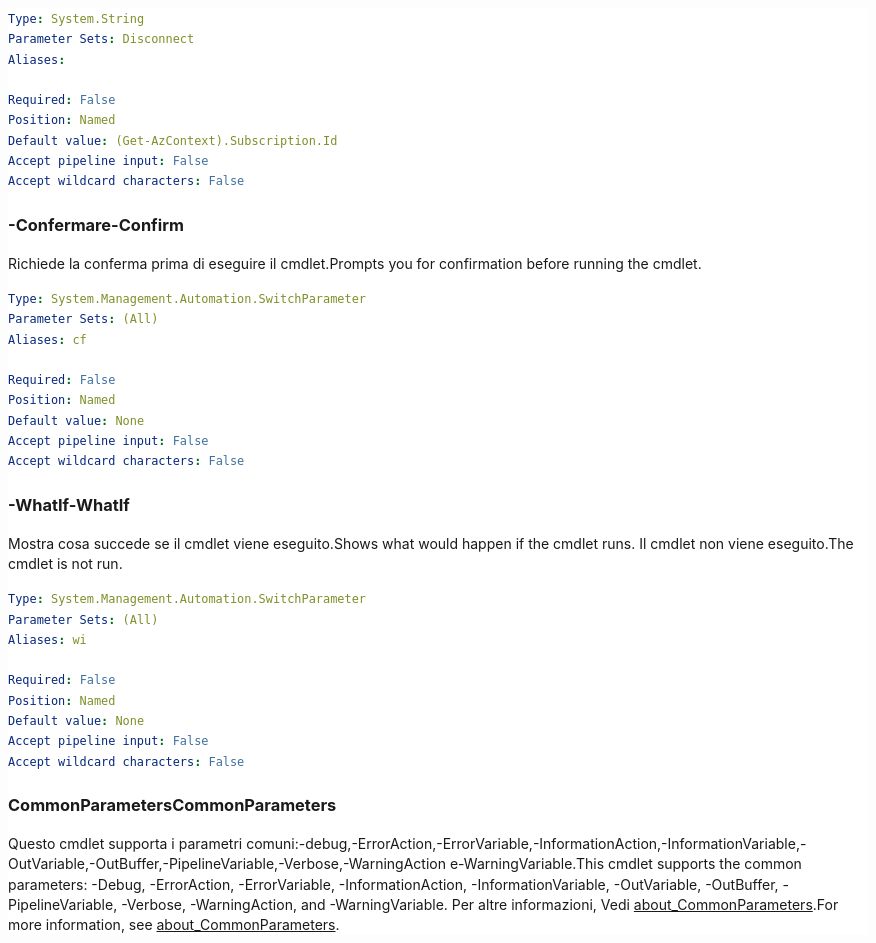 ```yaml
Type: System.String
Parameter Sets: Disconnect
Aliases:

Required: False
Position: Named
Default value: (Get-AzContext).Subscription.Id
Accept pipeline input: False
Accept wildcard characters: False
```

### <span data-ttu-id="1df75-130">-Confermare</span><span class="sxs-lookup"><span data-stu-id="1df75-130">-Confirm</span></span>
<span data-ttu-id="1df75-131">Richiede la conferma prima di eseguire il cmdlet.</span><span class="sxs-lookup"><span data-stu-id="1df75-131">Prompts you for confirmation before running the cmdlet.</span></span>

```yaml
Type: System.Management.Automation.SwitchParameter
Parameter Sets: (All)
Aliases: cf

Required: False
Position: Named
Default value: None
Accept pipeline input: False
Accept wildcard characters: False
```

### <span data-ttu-id="1df75-132">-WhatIf</span><span class="sxs-lookup"><span data-stu-id="1df75-132">-WhatIf</span></span>
<span data-ttu-id="1df75-133">Mostra cosa succede se il cmdlet viene eseguito.</span><span class="sxs-lookup"><span data-stu-id="1df75-133">Shows what would happen if the cmdlet runs.</span></span>
<span data-ttu-id="1df75-134">Il cmdlet non viene eseguito.</span><span class="sxs-lookup"><span data-stu-id="1df75-134">The cmdlet is not run.</span></span>

```yaml
Type: System.Management.Automation.SwitchParameter
Parameter Sets: (All)
Aliases: wi

Required: False
Position: Named
Default value: None
Accept pipeline input: False
Accept wildcard characters: False
```

### <span data-ttu-id="1df75-135">CommonParameters</span><span class="sxs-lookup"><span data-stu-id="1df75-135">CommonParameters</span></span>
<span data-ttu-id="1df75-136">Questo cmdlet supporta i parametri comuni:-debug,-ErrorAction,-ErrorVariable,-InformationAction,-InformationVariable,-OutVariable,-OutBuffer,-PipelineVariable,-Verbose,-WarningAction e-WarningVariable.</span><span class="sxs-lookup"><span data-stu-id="1df75-136">This cmdlet supports the common parameters: -Debug, -ErrorAction, -ErrorVariable, -InformationAction, -InformationVariable, -OutVariable, -OutBuffer, -PipelineVariable, -Verbose, -WarningAction, and -WarningVariable.</span></span> <span data-ttu-id="1df75-137">Per altre informazioni, Vedi [about_CommonParameters](http://go.microsoft.com/fwlink/?LinkID=113216).</span><span class="sxs-lookup"><span data-stu-id="1df75-137">For more information, see [about_CommonParameters](http://go.microsoft.com/fwlink/?LinkID=113216).</span></span>
